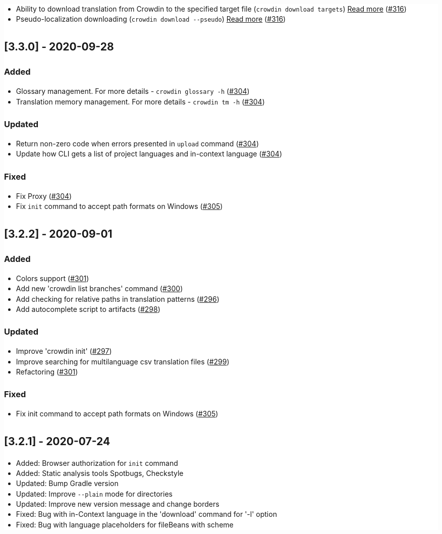 - Ability to download translation from Crowdin to the specified target file (`crowdin download targets`) [Read more](https://github.com/crowdin/crowdin-cli/wiki/Download-translation-from-Crowdin-to-the-specified-target-file) ([#316](https://github.com/crowdin/crowdin-cli/pull/316))
- Pseudo-localization downloading (`crowdin download --pseudo`) [Read more](https://github.com/crowdin/crowdin-cli/wiki/Pseudo-localization-download) ([#316](https://github.com/crowdin/crowdin-cli/pull/316))

## [3.3.0] - 2020-09-28

### Added

- Glossary management. For more details - `crowdin glossary -h` ([#304](https://github.com/crowdin/crowdin-cli/pull/304))
- Translation memory management. For more details - `crowdin tm -h` ([#304](https://github.com/crowdin/crowdin-cli/pull/304))

### Updated

- Return non-zero code when errors presented in `upload` command ([#304](https://github.com/crowdin/crowdin-cli/pull/304/commits/2faae71c0102caa2c8bb6b64c2cc3f6ae405bb99))
- Update how CLI gets a list of project languages and in-context language ([#304](https://github.com/crowdin/crowdin-cli/pull/304/commits/8e3f8d0e6fbb1258ee942d5f81fa9eb4b8e0d86b))

### Fixed

- Fix Proxy ([#304](https://github.com/crowdin/crowdin-cli/pull/304))
- Fix `init` command to accept path formats on Windows ([#305](https://github.com/crowdin/crowdin-cli/pull/305))

## [3.2.2] - 2020-09-01

### Added
- Colors support ([#301](https://github.com/crowdin/crowdin-cli/pull/301))
- Add new 'crowdin list branches' command ([#300](https://github.com/crowdin/crowdin-cli/pull/300))
- Add checking for relative paths in translation patterns ([#296](https://github.com/crowdin/crowdin-cli/pull/296))
- Add autocomplete script to artifacts ([#298](https://github.com/crowdin/crowdin-cli/pull/298))

### Updated
- Improve 'crowdin init' ([#297](https://github.com/crowdin/crowdin-cli/pull/297))
- Improve searching for multilanguage csv translation files ([#299](https://github.com/crowdin/crowdin-cli/pull/299))
- Refactoring ([#301](https://github.com/crowdin/crowdin-cli/pull/301))

### Fixed
- Fix init command to accept path formats on Windows ([#305](https://github.com/crowdin/crowdin-cli/pull/305))

## [3.2.1] - 2020-07-24
- Added: Browser authorization for `init` command
- Added: Static analysis tools Spotbugs, Checkstyle
- Updated: Bump Gradle version
- Updated: Improve `--plain` mode for directories
- Updated: Improve new version message and change borders
- Fixed: Bug with in-Context language in the 'download' command for '-l' option
- Fixed: Bug with language placeholders for fileBeans with scheme
